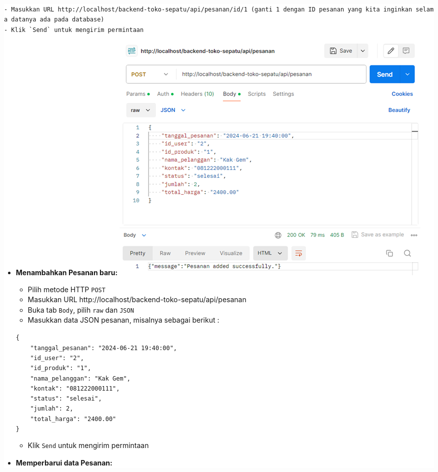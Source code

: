     - Masukkan URL http://localhost/backend-toko-sepatu/api/pesanan/id/1 (ganti 1 dengan ID pesanan yang kita inginkan selama datanya ada pada database)
    - Klik `Send` untuk mengirim permintaan

- **Menambahkan Pesanan baru:**
![addPesanan](media/addPesanan.png)
    - Pilih metode HTTP `POST`
    - Masukkan URL http://localhost/backend-toko-sepatu/api/pesanan 
    - Buka tab `Body`, pilih `raw` dan `JSON`
    - Masukkan data JSON pesanan, misalnya sebagai berikut : 
    ```
    {
        "tanggal_pesanan": "2024-06-21 19:40:00",
        "id_user": "2",
        "id_produk": "1",
        "nama_pelanggan": "Kak Gem",
        "kontak": "081222000111",
        "status": "selesai",
        "jumlah": 2,
        "total_harga": "2400.00"
    }
    ```
    - Klik `Send` untuk mengirim permintaan

- **Memperbarui data Pesanan:**